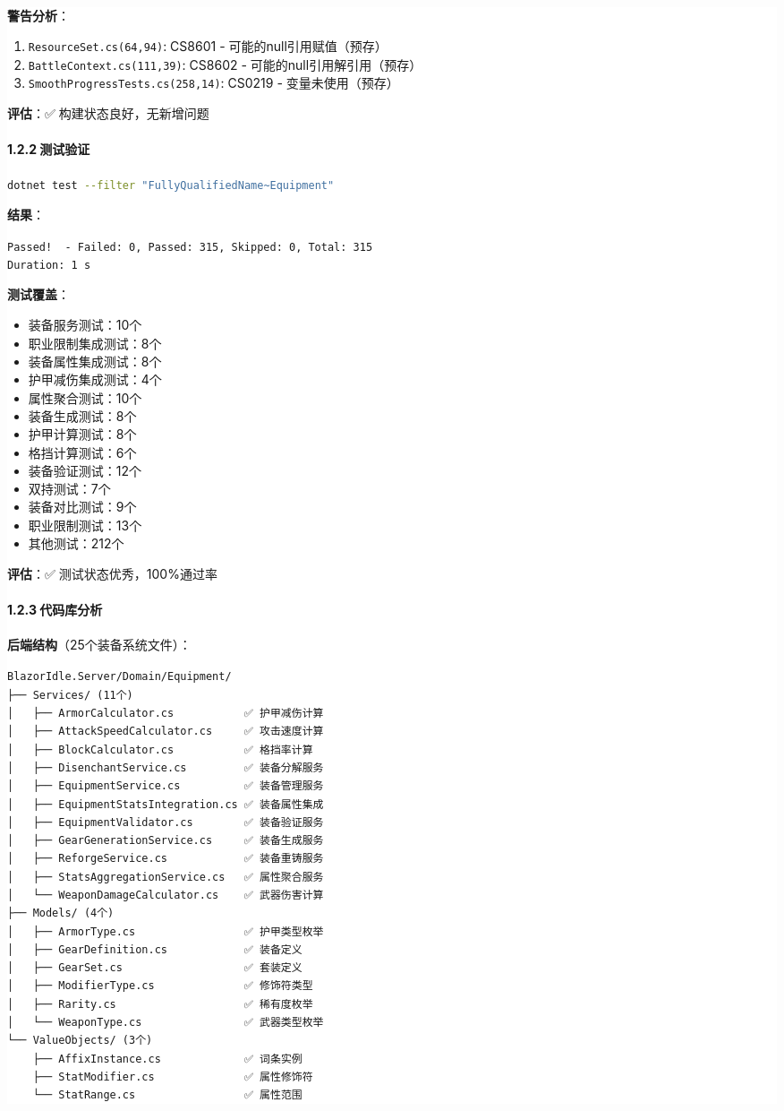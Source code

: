 **警告分析**：
1. `ResourceSet.cs(64,94)`: CS8601 - 可能的null引用赋值（预存）
2. `BattleContext.cs(111,39)`: CS8602 - 可能的null引用解引用（预存）
3. `SmoothProgressTests.cs(258,14)`: CS0219 - 变量未使用（预存）

**评估**：✅ 构建状态良好，无新增问题

#### 1.2.2 测试验证

```bash
dotnet test --filter "FullyQualifiedName~Equipment"
```

**结果**：
```
Passed!  - Failed: 0, Passed: 315, Skipped: 0, Total: 315
Duration: 1 s
```

**测试覆盖**：
- 装备服务测试：10个
- 职业限制集成测试：8个
- 装备属性集成测试：8个
- 护甲减伤集成测试：4个
- 属性聚合测试：10个
- 装备生成测试：8个
- 护甲计算测试：8个
- 格挡计算测试：6个
- 装备验证测试：12个
- 双持测试：7个
- 装备对比测试：9个
- 职业限制测试：13个
- 其他测试：212个

**评估**：✅ 测试状态优秀，100%通过率

#### 1.2.3 代码库分析

**后端结构**（25个装备系统文件）：

```
BlazorIdle.Server/Domain/Equipment/
├── Services/ (11个)
│   ├── ArmorCalculator.cs           ✅ 护甲减伤计算
│   ├── AttackSpeedCalculator.cs     ✅ 攻击速度计算
│   ├── BlockCalculator.cs           ✅ 格挡率计算
│   ├── DisenchantService.cs         ✅ 装备分解服务
│   ├── EquipmentService.cs          ✅ 装备管理服务
│   ├── EquipmentStatsIntegration.cs ✅ 装备属性集成
│   ├── EquipmentValidator.cs        ✅ 装备验证服务
│   ├── GearGenerationService.cs     ✅ 装备生成服务
│   ├── ReforgeService.cs            ✅ 装备重铸服务
│   ├── StatsAggregationService.cs   ✅ 属性聚合服务
│   └── WeaponDamageCalculator.cs    ✅ 武器伤害计算
├── Models/ (4个)
│   ├── ArmorType.cs                 ✅ 护甲类型枚举
│   ├── GearDefinition.cs            ✅ 装备定义
│   ├── GearSet.cs                   ✅ 套装定义
│   ├── ModifierType.cs              ✅ 修饰符类型
│   ├── Rarity.cs                    ✅ 稀有度枚举
│   └── WeaponType.cs                ✅ 武器类型枚举
└── ValueObjects/ (3个)
    ├── AffixInstance.cs             ✅ 词条实例
    ├── StatModifier.cs              ✅ 属性修饰符
    └── StatRange.cs                 ✅ 属性范围
```
